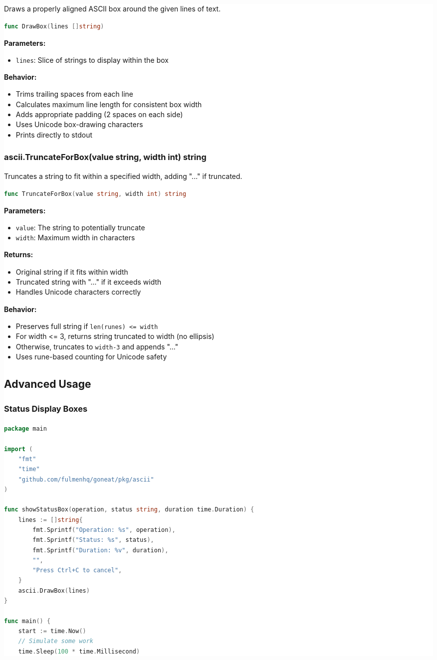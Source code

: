Draws a properly aligned ASCII box around the given lines of text.

```go
func DrawBox(lines []string)
```

**Parameters:**
- `lines`: Slice of strings to display within the box

**Behavior:**
- Trims trailing spaces from each line
- Calculates maximum line length for consistent box width
- Adds appropriate padding (2 spaces on each side)
- Uses Unicode box-drawing characters
- Prints directly to stdout

### ascii.TruncateForBox(value string, width int) string

Truncates a string to fit within a specified width, adding "..." if truncated.

```go
func TruncateForBox(value string, width int) string
```

**Parameters:**
- `value`: The string to potentially truncate
- `width`: Maximum width in characters

**Returns:**
- Original string if it fits within width
- Truncated string with "..." if it exceeds width
- Handles Unicode characters correctly

**Behavior:**
- Preserves full string if `len(runes) <= width`
- For width <= 3, returns string truncated to width (no ellipsis)
- Otherwise, truncates to `width-3` and appends "..."
- Uses rune-based counting for Unicode safety

## Advanced Usage

### Status Display Boxes

```go
package main

import (
    "fmt"
    "time"
    "github.com/fulmenhq/goneat/pkg/ascii"
)

func showStatusBox(operation, status string, duration time.Duration) {
    lines := []string{
        fmt.Sprintf("Operation: %s", operation),
        fmt.Sprintf("Status: %s", status),
        fmt.Sprintf("Duration: %v", duration),
        "",
        "Press Ctrl+C to cancel",
    }
    ascii.DrawBox(lines)
}

func main() {
    start := time.Now()
    // Simulate some work
    time.Sleep(100 * time.Millisecond)
```